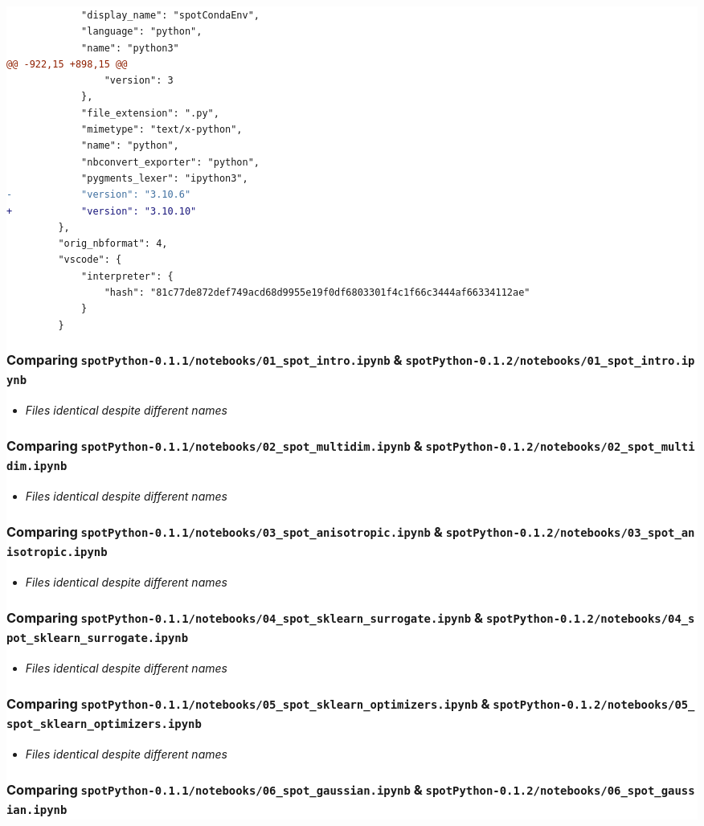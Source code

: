 ```diff
             "display_name": "spotCondaEnv",
             "language": "python",
             "name": "python3"
@@ -922,15 +898,15 @@
                 "version": 3
             },
             "file_extension": ".py",
             "mimetype": "text/x-python",
             "name": "python",
             "nbconvert_exporter": "python",
             "pygments_lexer": "ipython3",
-            "version": "3.10.6"
+            "version": "3.10.10"
         },
         "orig_nbformat": 4,
         "vscode": {
             "interpreter": {
                 "hash": "81c77de872def749acd68d9955e19f0df6803301f4c1f66c3444af66334112ae"
             }
         }
```

### Comparing `spotPython-0.1.1/notebooks/01_spot_intro.ipynb` & `spotPython-0.1.2/notebooks/01_spot_intro.ipynb`

 * *Files identical despite different names*

### Comparing `spotPython-0.1.1/notebooks/02_spot_multidim.ipynb` & `spotPython-0.1.2/notebooks/02_spot_multidim.ipynb`

 * *Files identical despite different names*

### Comparing `spotPython-0.1.1/notebooks/03_spot_anisotropic.ipynb` & `spotPython-0.1.2/notebooks/03_spot_anisotropic.ipynb`

 * *Files identical despite different names*

### Comparing `spotPython-0.1.1/notebooks/04_spot_sklearn_surrogate.ipynb` & `spotPython-0.1.2/notebooks/04_spot_sklearn_surrogate.ipynb`

 * *Files identical despite different names*

### Comparing `spotPython-0.1.1/notebooks/05_spot_sklearn_optimizers.ipynb` & `spotPython-0.1.2/notebooks/05_spot_sklearn_optimizers.ipynb`

 * *Files identical despite different names*

### Comparing `spotPython-0.1.1/notebooks/06_spot_gaussian.ipynb` & `spotPython-0.1.2/notebooks/06_spot_gaussian.ipynb`
